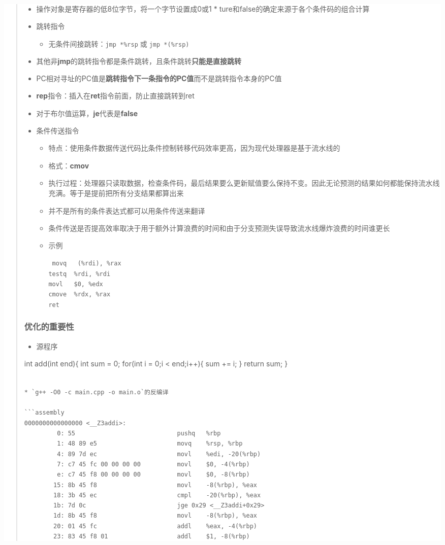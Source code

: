 >    * 操作对象是寄存器的低8位字节，将一个字节设置成0或1
>     * ture和false的确定来源于各个条件码的组合计算
>
>
> * 跳转指令
>
> 	* 无条件间接跳转：`jmp *%rsp` 或 `jmp *(%rsp)`
>  * 其他非**jmp**的跳转指令都是条件跳转，且条件跳转**只能是直接跳转**
>   * PC相对寻址的PC值是**跳转指令下一条指令的PC值**而不是跳转指令本身的PC值
>   * **rep**指令：插入在**ret**指令前面，防止直接跳转到ret	
>   * 对于布尔值运算，**je**代表是**false**
>
> * 条件传送指令
>
>   * 特点：使用条件数据传送代码比条件控制转移代码效率更高，因为现代处理器是基于流水线的
>
>   * 格式：**cmov**
>
>   * 执行过程：处理器只读取数据，检查条件码，最后结果要么更新赋值要么保持不变。因此无论预测的结果如何都能保持流水线充满。等于是提前把所有分支结果都算出来
>
>   * 并不是所有的条件表达式都可以用条件传送来翻译
>
>   * 条件传送是否提高效率取决于用于额外计算浪费的时间和由于分支预测失误导致流水线爆炸浪费的时间谁更长
>
>   * 示例
>
>     ```assembly
>      movq   (%rdi), %rax
>     testq  %rdi, %rdi
>     movl   $0, %edx
>     cmove  %rdx, %rax
>     ret
>     ```
>
>
> ### 优化的重要性
>
> * 源程序
>
>   ```c++
>  int add(int end){
>     int sum = 0;
>     for(int i = 0;i < end;i++){
>       sum += i;
>     }
>     return sum;
>   }
>   ```
>
> * `g++ -O0 -c main.cpp -o main.o`的反编译
>
>   ```assembly
>  0000000000000000 <__Z3addi>:
>            0: 55                            pushq   %rbp
>            1: 48 89 e5                      movq    %rsp, %rbp
>            4: 89 7d ec                      movl    %edi, -20(%rbp)
>            7: c7 45 fc 00 00 00 00          movl    $0, -4(%rbp)
>            e: c7 45 f8 00 00 00 00          movl    $0, -8(%rbp)
>           15: 8b 45 f8                      movl    -8(%rbp), %eax
>           18: 3b 45 ec                      cmpl    -20(%rbp), %eax
>           1b: 7d 0c                         jge 0x29 <__Z3addi+0x29>
>           1d: 8b 45 f8                      movl    -8(%rbp), %eax
>           20: 01 45 fc                      addl    %eax, -4(%rbp)
>           23: 83 45 f8 01                   addl    $1, -8(%rbp)